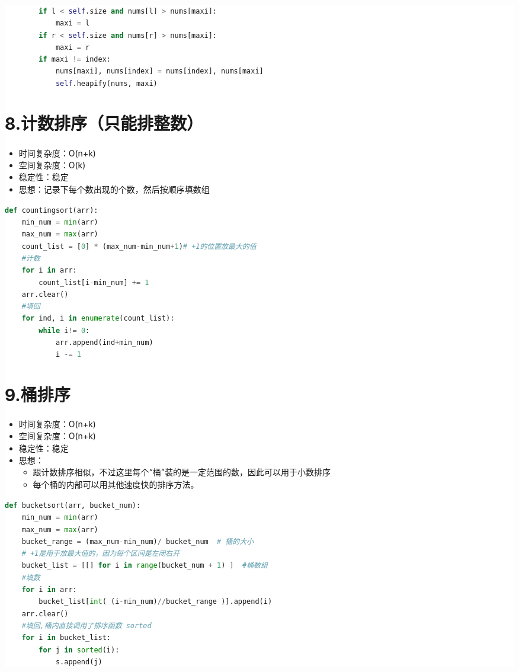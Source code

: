 ```python
        if l < self.size and nums[l] > nums[maxi]:
            maxi = l
        if r < self.size and nums[r] > nums[maxi]:
            maxi = r
        if maxi != index:
            nums[maxi], nums[index] = nums[index], nums[maxi]
            self.heapify(nums, maxi)
```

# 8.计数排序（只能排整数）
* 时间复杂度：O(n+k)
* 空间复杂度：O(k)
* 稳定性：稳定
* 思想：记录下每个数出现的个数，然后按顺序填数组
```python
def countingsort(arr):
    min_num = min(arr)
    max_num = max(arr)
    count_list = [0] * (max_num-min_num+1)# +1的位置放最大的值
    #计数
    for i in arr:
        count_list[i-min_num] += 1
    arr.clear()
    #填回
    for ind, i in enumerate(count_list):
        while i!= 0:
            arr.append(ind+min_num)
            i -= 1
```
# 9.桶排序
* 时间复杂度：O(n+k)
* 空间复杂度：O(n+k)
* 稳定性：稳定
* 思想：
    * 跟计数排序相似，不过这里每个“桶”装的是一定范围的数，因此可以用于小数排序
    * 每个桶的内部可以用其他速度快的排序方法。
```python
def bucketsort(arr, bucket_num):
    min_num = min(arr)
    max_num = max(arr)
    bucket_range = (max_num-min_num)/ bucket_num  # 桶的大小
    # +1是用于放最大值的，因为每个区间是左闭右开
    bucket_list = [[] for i in range(bucket_num + 1) ]  #桶数组
    #填数
    for i in arr:
        bucket_list[int( (i-min_num)//bucket_range )].append(i)
    arr.clear()
    #填回,桶内直接调用了排序函数 sorted
    for i in bucket_list:
        for j in sorted(i):
            s.append(j)
```

